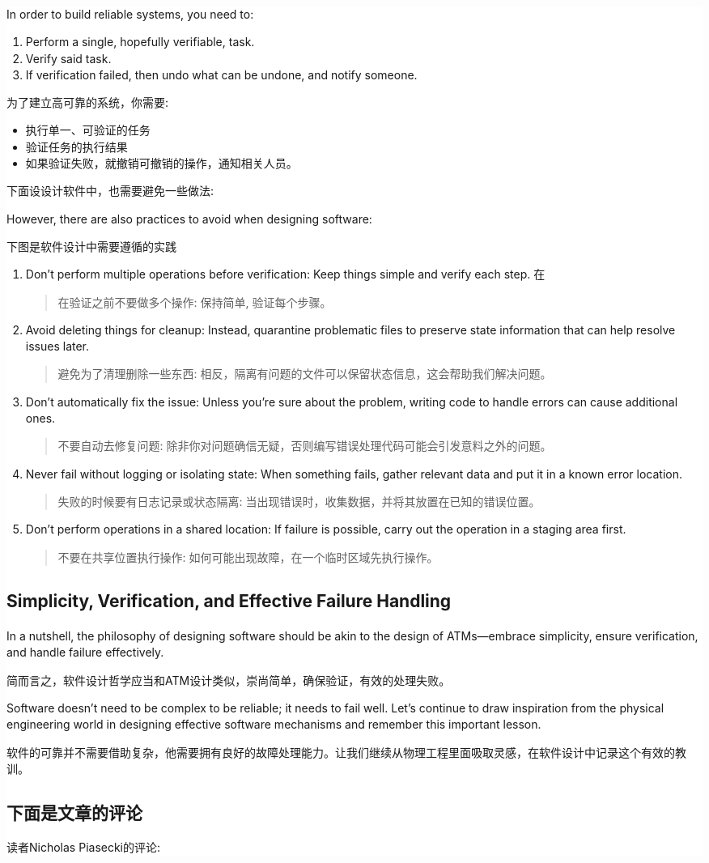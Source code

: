 In order to build reliable systems, you need to:

1. Perform a single, hopefully verifiable, task.
2. Verify said task.
3. If verification failed, then undo what can be undone, and notify someone.

 为了建立高可靠的系统，你需要:

- 执行单一、可验证的任务
- 验证任务的执行结果
- 如果验证失败，就撤销可撤销的操作，通知相关人员。

下面设设计软件中，也需要避免一些做法: 

However, there are also practices to avoid when designing software: 

下图是软件设计中需要遵循的实践

1. Don’t perform multiple operations before verification: Keep things simple and verify each step. 在

   > 在验证之前不要做多个操作: 保持简单, 验证每个步骤。

2. Avoid deleting things for cleanup: Instead, quarantine problematic files to preserve state information that can help resolve issues later.

   > 避免为了清理删除一些东西: 相反，隔离有问题的文件可以保留状态信息，这会帮助我们解决问题。

3. Don’t automatically fix the issue: Unless you’re sure about the problem, writing code to handle errors can cause additional ones.

   > 不要自动去修复问题: 除非你对问题确信无疑，否则编写错误处理代码可能会引发意料之外的问题。

4. Never fail without logging or isolating state: When something fails, gather relevant data and put it in a known error location.

   > 失败的时候要有日志记录或状态隔离: 当出现错误时，收集数据，并将其放置在已知的错误位置。

5. Don’t perform operations in a shared location: If failure is possible, carry out the operation in a staging area first.

   > 不要在共享位置执行操作: 如何可能出现故障，在一个临时区域先执行操作。

## Simplicity, Verification, and Effective Failure Handling

In a nutshell, the philosophy of designing software should be akin to the design of ATMs—embrace simplicity, ensure verification, and handle failure effectively. 

简而言之，软件设计哲学应当和ATM设计类似，崇尚简单，确保验证，有效的处理失败。

Software doesn’t need to be complex to be reliable; it needs to fail well. Let’s continue to draw inspiration from the physical engineering world in designing effective software mechanisms and remember this important lesson. 

软件的可靠并不需要借助复杂，他需要拥有良好的故障处理能力。让我们继续从物理工程里面吸取灵感，在软件设计中记录这个有效的教训。

## 下面是文章的评论

读者Nicholas Piasecki的评论: 

